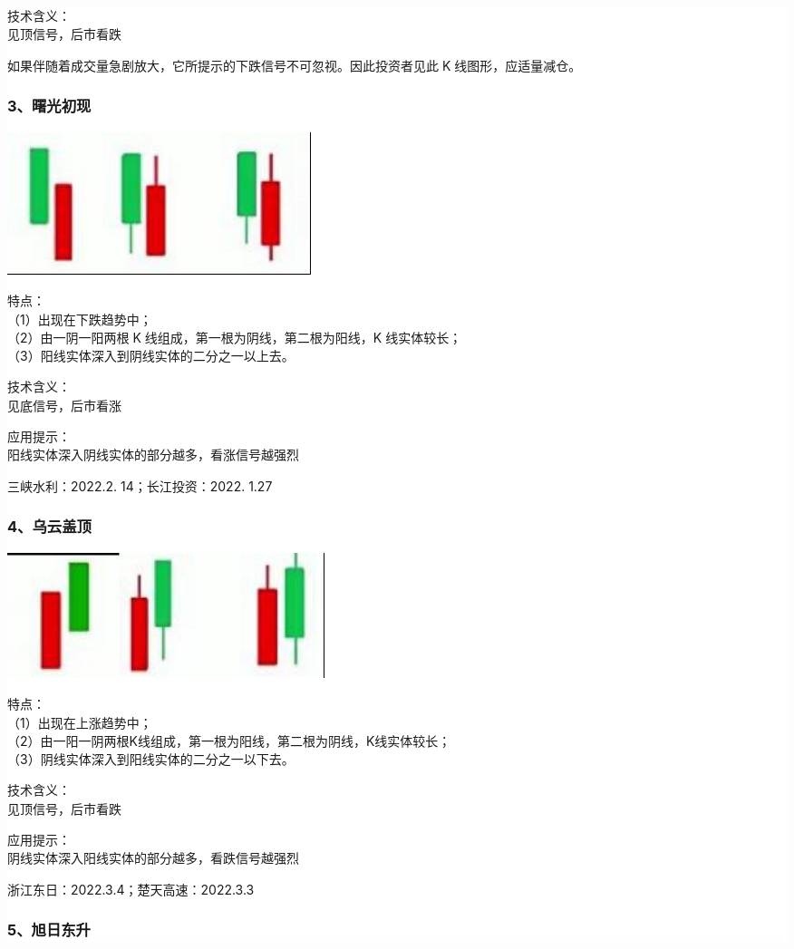 技术含义：  
见顶信号，后市看跌  

如果伴随着成交量急剧放大，它所提示的下跌信号不可忽视。因此投资者见此 K 线图形，应适量减仓。  

### 3、曙光初现  

![alt text](1orfzp398f6j.png_760w.jpg)  

特点：  
（1）出现在下跌趋势中；  
（2）由一阴一阳两根 K 线组成，第一根为阴线，第二根为阳线，K 线实体较长；  
（3）阳线实体深入到阴线实体的二分之一以上去。  

技术含义：  
见底信号，后市看涨  

应用提示：  
阳线实体深入阴线实体的部分越多，看涨信号越强烈  

三峡水利：2022.2. 14；长江投资：2022. 1.27  

### 4、乌云盖顶  

![alt text](2yaluacgdh4j.png_760w.jpg)  

特点：  
（1）出现在上涨趋势中；  
（2）由一阳一阴两根K线组成，第一根为阳线，第二根为阴线，K线实体较长；  
（3）阴线实体深入到阳线实体的二分之一以下去。  

技术含义：  
见顶信号，后市看跌  

应用提示：  
阴线实体深入阳线实体的部分越多，看跌信号越强烈  

浙江东日：2022.3.4；楚天高速：2022.3.3  

### 5、旭日东升  
